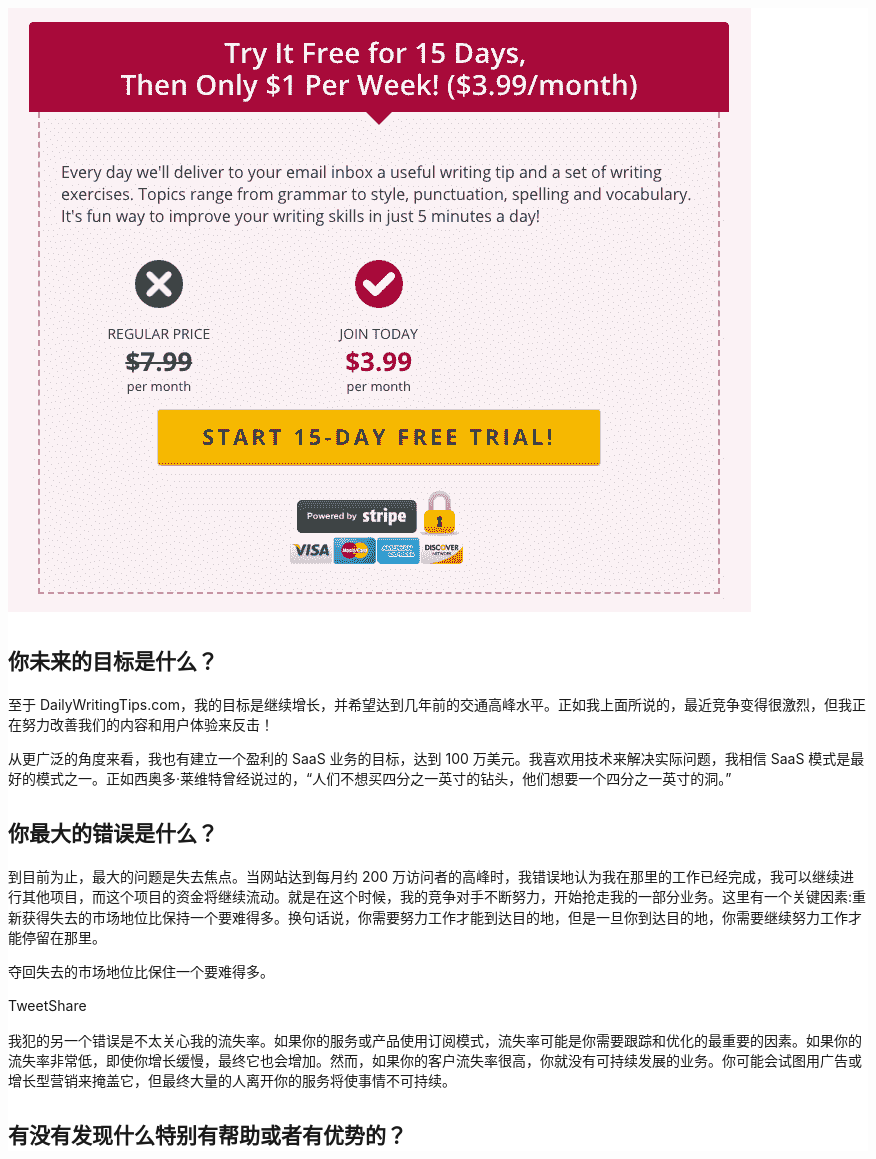 [![subscribe](img/5afd0c53fe856e4b212144352e6d7f2f.png)](https://www.dailywritingtips.com/) 

## 你未来的目标是什么？

至于 DailyWritingTips.com，我的目标是继续增长，并希望达到几年前的交通高峰水平。正如我上面所说的，最近竞争变得很激烈，但我正在努力改善我们的内容和用户体验来反击！

从更广泛的角度来看，我也有建立一个盈利的 SaaS 业务的目标，达到 100 万美元。我喜欢用技术来解决实际问题，我相信 SaaS 模式是最好的模式之一。正如西奥多·莱维特曾经说过的，“人们不想买四分之一英寸的钻头，他们想要一个四分之一英寸的洞。”

## 你最大的错误是什么？

到目前为止，最大的问题是失去焦点。当网站达到每月约 200 万访问者的高峰时，我错误地认为我在那里的工作已经完成，我可以继续进行其他项目，而这个项目的资金将继续流动。就是在这个时候，我的竞争对手不断努力，开始抢走我的一部分业务。这里有一个关键因素:重新获得失去的市场地位比保持一个要难得多。换句话说，你需要努力工作才能到达目的地，但是一旦你到达目的地，你需要继续努力工作才能停留在那里。

夺回失去的市场地位比保住一个要难得多。

TweetShare

我犯的另一个错误是不太关心我的流失率。如果你的服务或产品使用订阅模式，流失率可能是你需要跟踪和优化的最重要的因素。如果你的流失率非常低，即使你增长缓慢，最终它也会增加。然而，如果你的客户流失率很高，你就没有可持续发展的业务。你可能会试图用广告或增长型营销来掩盖它，但最终大量的人离开你的服务将使事情不可持续。

## 有没有发现什么特别有帮助或者有优势的？
